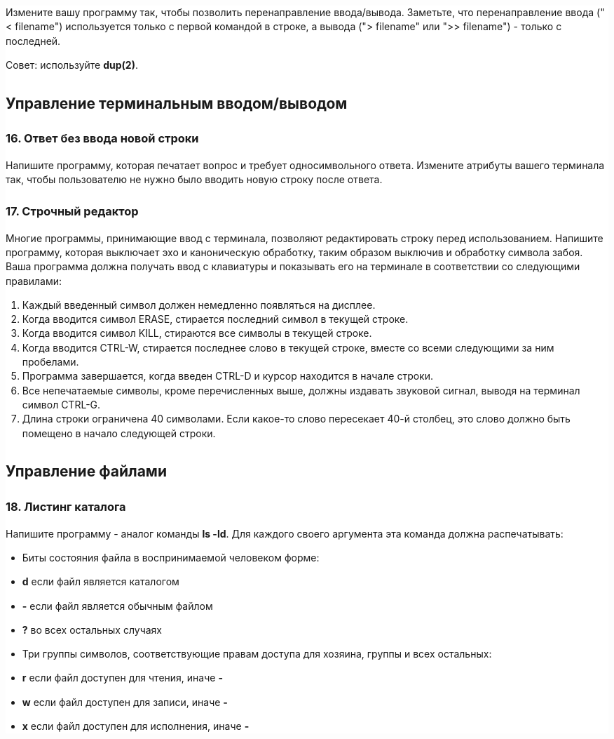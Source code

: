 Измените вашу программу так, чтобы позволить перенаправление ввода/вывода. Заметьте, что перенаправление ввода ("< filename") используется только с первой командой в строке, а вывода ("> filename" или ">> filename") - только с последней.

Совет: используйте **dup(2)**.

 

## **Упpавление теpминальным вводом/выводом**

### **16. Ответ без ввода новой строки**

Напишите программу, которая печатает вопрос и требует односимвольного ответа. Измените атрибуты вашего терминала так, чтобы пользователю не нужно было вводить новую строку после ответа.

 

### **17. Строчный редактор**

Многие программы, принимающие ввод с терминала, позволяют редактировать строку перед использованием. Напишите программу, которая выключает эхо и каноническую обработку, таким образом выключив и обработку символа забоя. Ваша программа должна получать ввод с клавиатуры и показывать его на терминале в соответствии со следующими правилами:

1. Каждый введенный символ должен немедленно появляться на дисплее.
2. Когда вводится символ ERASE, стирается последний символ в текущей строке.
3. Когда вводится символ KILL, стираются все символы в текущей строке.
4. Когда вводится CTRL-W, стирается последнее слово в текущей строке, вместе со всеми следующими за ним пробелами.
5. Программа завершается, когда введен CTRL-D и курсор находится в начале строки.
6. Все непечатаемые символы, кроме перечисленных выше, должны издавать звуковой сигнал, выводя на терминал символ CTRL-G.
7. Длина строки ограничена 40 символами. Если какое-то слово пересекает 40-й столбец, это слово должно быть помещено в начало следующей строки.

 

## **Управление файлами**

### **18. Листинг каталога**

Напишите программу - аналог команды **ls -ld**. Для каждого своего аргумента эта команда должна распечатывать:

- Биты состояния файла в воспринимаемой человеком форме:

- **d** если файл является каталогом
- **-** если файл является обычным файлом
- **?** во всех остальных случаях

- Три группы символов, соответствующие правам доступа для хозяина, группы и всех остальных:

- **r** если файл доступен для чтения, иначе **-**
- **w** если файл доступен для записи, иначе **-**
- **x** если файл доступен для исполнения, иначе **-**
